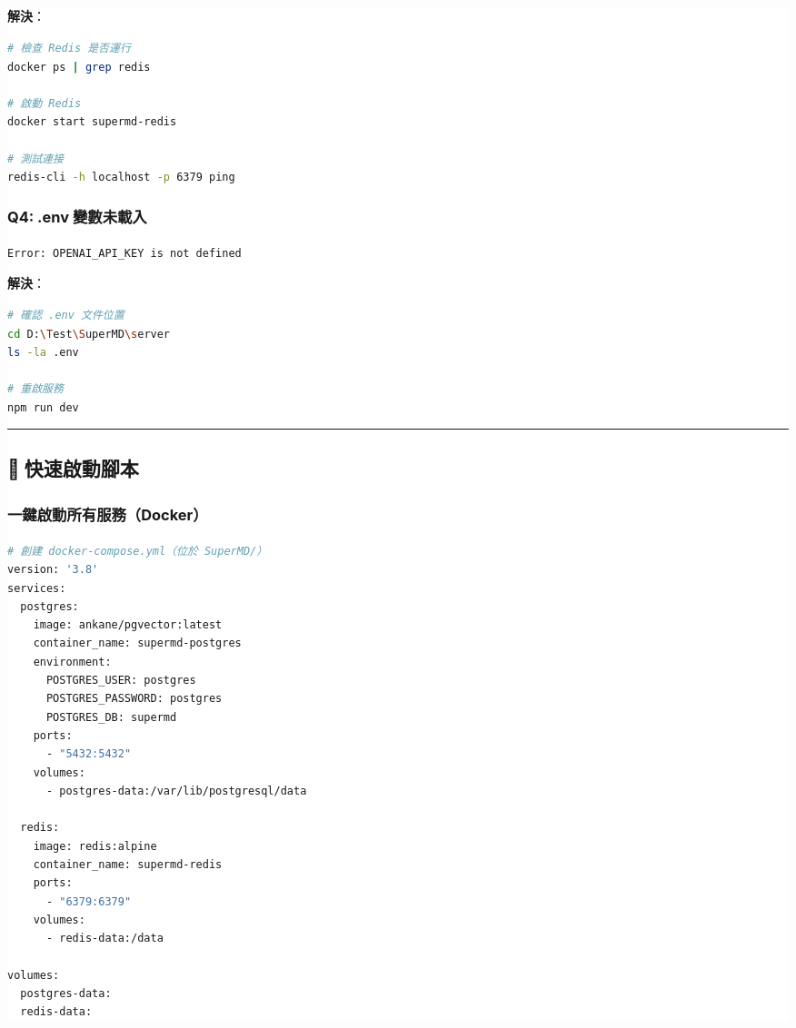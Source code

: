 **解決**：
```bash
# 檢查 Redis 是否運行
docker ps | grep redis

# 啟動 Redis
docker start supermd-redis

# 測試連接
redis-cli -h localhost -p 6379 ping
```

### Q4: .env 變數未載入
```
Error: OPENAI_API_KEY is not defined
```

**解決**：
```bash
# 確認 .env 文件位置
cd D:\Test\SuperMD\server
ls -la .env

# 重啟服務
npm run dev
```

---

## 🚀 快速啟動腳本

### 一鍵啟動所有服務（Docker）
```bash
# 創建 docker-compose.yml（位於 SuperMD/）
version: '3.8'
services:
  postgres:
    image: ankane/pgvector:latest
    container_name: supermd-postgres
    environment:
      POSTGRES_USER: postgres
      POSTGRES_PASSWORD: postgres
      POSTGRES_DB: supermd
    ports:
      - "5432:5432"
    volumes:
      - postgres-data:/var/lib/postgresql/data

  redis:
    image: redis:alpine
    container_name: supermd-redis
    ports:
      - "6379:6379"
    volumes:
      - redis-data:/data

volumes:
  postgres-data:
  redis-data:
```
